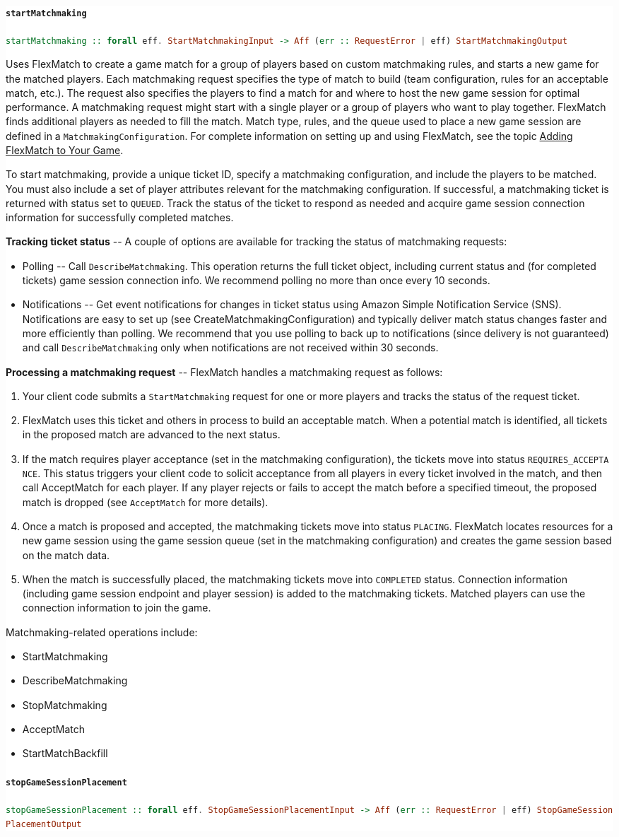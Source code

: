#### `startMatchmaking`

``` purescript
startMatchmaking :: forall eff. StartMatchmakingInput -> Aff (err :: RequestError | eff) StartMatchmakingOutput
```

<p>Uses FlexMatch to create a game match for a group of players based on custom matchmaking rules, and starts a new game for the matched players. Each matchmaking request specifies the type of match to build (team configuration, rules for an acceptable match, etc.). The request also specifies the players to find a match for and where to host the new game session for optimal performance. A matchmaking request might start with a single player or a group of players who want to play together. FlexMatch finds additional players as needed to fill the match. Match type, rules, and the queue used to place a new game session are defined in a <code>MatchmakingConfiguration</code>. For complete information on setting up and using FlexMatch, see the topic <a href="http://docs.aws.amazon.com/gamelift/latest/developerguide/match-intro.html"> Adding FlexMatch to Your Game</a>.</p> <p>To start matchmaking, provide a unique ticket ID, specify a matchmaking configuration, and include the players to be matched. You must also include a set of player attributes relevant for the matchmaking configuration. If successful, a matchmaking ticket is returned with status set to <code>QUEUED</code>. Track the status of the ticket to respond as needed and acquire game session connection information for successfully completed matches.</p> <p> <b>Tracking ticket status</b> -- A couple of options are available for tracking the status of matchmaking requests: </p> <ul> <li> <p>Polling -- Call <code>DescribeMatchmaking</code>. This operation returns the full ticket object, including current status and (for completed tickets) game session connection info. We recommend polling no more than once every 10 seconds.</p> </li> <li> <p>Notifications -- Get event notifications for changes in ticket status using Amazon Simple Notification Service (SNS). Notifications are easy to set up (see <a>CreateMatchmakingConfiguration</a>) and typically deliver match status changes faster and more efficiently than polling. We recommend that you use polling to back up to notifications (since delivery is not guaranteed) and call <code>DescribeMatchmaking</code> only when notifications are not received within 30 seconds.</p> </li> </ul> <p> <b>Processing a matchmaking request</b> -- FlexMatch handles a matchmaking request as follows: </p> <ol> <li> <p>Your client code submits a <code>StartMatchmaking</code> request for one or more players and tracks the status of the request ticket. </p> </li> <li> <p>FlexMatch uses this ticket and others in process to build an acceptable match. When a potential match is identified, all tickets in the proposed match are advanced to the next status. </p> </li> <li> <p>If the match requires player acceptance (set in the matchmaking configuration), the tickets move into status <code>REQUIRES_ACCEPTANCE</code>. This status triggers your client code to solicit acceptance from all players in every ticket involved in the match, and then call <a>AcceptMatch</a> for each player. If any player rejects or fails to accept the match before a specified timeout, the proposed match is dropped (see <code>AcceptMatch</code> for more details).</p> </li> <li> <p>Once a match is proposed and accepted, the matchmaking tickets move into status <code>PLACING</code>. FlexMatch locates resources for a new game session using the game session queue (set in the matchmaking configuration) and creates the game session based on the match data. </p> </li> <li> <p>When the match is successfully placed, the matchmaking tickets move into <code>COMPLETED</code> status. Connection information (including game session endpoint and player session) is added to the matchmaking tickets. Matched players can use the connection information to join the game. </p> </li> </ol> <p>Matchmaking-related operations include:</p> <ul> <li> <p> <a>StartMatchmaking</a> </p> </li> <li> <p> <a>DescribeMatchmaking</a> </p> </li> <li> <p> <a>StopMatchmaking</a> </p> </li> <li> <p> <a>AcceptMatch</a> </p> </li> <li> <p> <a>StartMatchBackfill</a> </p> </li> </ul>

#### `stopGameSessionPlacement`

``` purescript
stopGameSessionPlacement :: forall eff. StopGameSessionPlacementInput -> Aff (err :: RequestError | eff) StopGameSessionPlacementOutput
```
